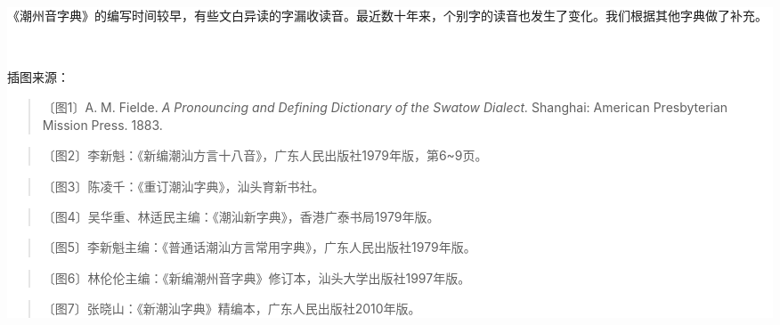 《潮州音字典》的编写时间较早，有些文白异读的字漏收读音。最近数十年来，个别字的读音也发生了变化。我们根据其他字典做了补充。

<br>

插图来源：

> 〔图1〕A. M. Fielde. *A Pronouncing and Defining Dictionary of the Swatow Dialect.* Shanghai: American Presbyterian Mission Press. 1883.

> 〔图2〕李新魁：《新编潮汕方言十八音》，广东人民出版社1979年版，第6~9页。

> 〔图3〕陈凌千：《重订潮汕字典》，汕头育新书社。

> 〔图4〕吴华重、林适民主编：《潮汕新字典》，香港广泰书局1979年版。

> 〔图5〕李新魁主编：《普通话潮汕方言常用字典》，广东人民出版社1979年版。

> 〔图6〕林伦伦主编：《新编潮州音字典》修订本，汕头大学出版社1997年版。

> 〔图7〕张晓山：《新潮汕字典》精编本，广东人民出版社2010年版。

[image1]: http://ww3.sinaimg.cn/large/006mIeATjw1f21dcrur4aj30nh0tpdky.jpg
[image2]: http://ww2.sinaimg.cn/large/006mIeATjw1f21dcsfagpj31co0jagur.jpg
[image3]: http://ww1.sinaimg.cn/large/006mIeATjw1f21dcuvgx2j30os0xnwod.jpg
[image4]: http://ww2.sinaimg.cn/large/006mIeATjw1f21dcsw1g1j30hc0p4jve.jpg
[image5]: http://ww3.sinaimg.cn/large/006mIeATjw1f21dcthpydj30dy0k1ael.jpg
[image6]: http://ww1.sinaimg.cn/large/006mIeATjw1f21dcua1m2j30mg0vc113.jpg
[image7]: http://ww4.sinaimg.cn/large/006mIeATjw1f21dcvhhjxj30mc0xawni.jpg
